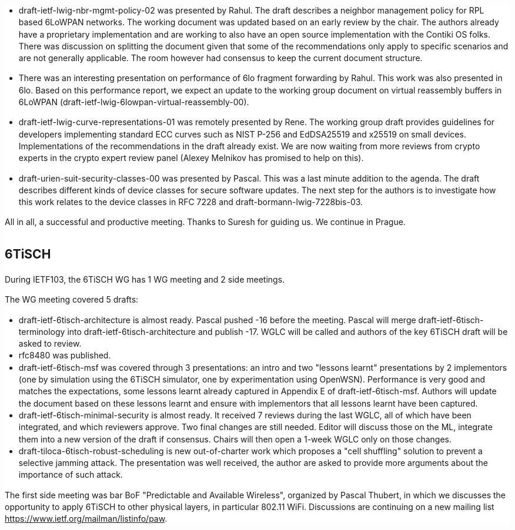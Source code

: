 * draft-ietf-lwig-nbr-mgmt-policy-02 was presented by Rahul. The draft describes a neighbor management policy for RPL based 6LoWPAN networks. The working document was updated based on an early review by the chair. The authors already have a proprietary implementation and are working to also have an open source implementation with the Contiki OS folks. There was discussion on splitting the document given that some of the recommendations only apply to specific scenarios and are not generally applicable. The room however had consensus to keep the current document structure. 

* There was an interesting presentation on performance of 6lo fragment forwarding by Rahul. This work was also presented in 6lo. Based on this performance report, we expect an update to the working group document on virtual reassembly buffers in 6LoWPAN (draft-ietf-lwig-6lowpan-virtual-reassembly-00).

* draft-ietf-lwig-curve-representations-01 was remotely presented by Rene. The working group draft provides guidelines for developers implementing standard ECC curves such as NIST P-256 and EdDSA25519 and x25519 on small devices. Implementations of the recommendations in the draft already exist. We are now waiting from more reviews from crypto experts in the crypto expert review panel (Alexey Melnikov has promised to help on this). 

* draft-urien-suit-security-classes-00 was presented by Pascal. This was a last minute addition to the agenda. The draft describes different kinds of device classes for secure software updates. The next step for the authors is to investigate how this work relates to the device classes in RFC 7228 and draft-bormann-lwig-7228bis-03.

All in all, a successful and productive meeting. Thanks to Suresh for guiding us. We continue in Prague.


## 6TiSCH

During IETF103, the 6TiSCH WG has 1 WG meeting and 2 side meetings.

The WG meeting covered 5 drafts:

* draft-ietf-6tisch-architecture is almost ready. Pascal pushed -16 before the meeting. Pascal will merge draft-ietf-6tisch-terminology into draft-ietf-6tisch-architecture and publish -17. WGLC will be called and authors of the key 6TiSCH draft will be asked to review.
* rfc8480 was published.
* draft-ietf-6tisch-msf was covered through 3 presentations: an intro and two "lessons learnt" presentations by 2 implementors (one by simulation using the 6TiSCH simulator, one by experimentation using OpenWSN). Performance is very good and matches the expectations, some lessons learnt already captured in Appendix E of draft-ietf-6tisch-msf. Authors will update the document based on these lessons learnt and ensure with implementors that all lessons learnt have been captured.
* draft-ietf-6tisch-minimal-security is almost ready. It received 7 reviews during the last WGLC, all of which have been integrated, and which reviewers approve. Two final changes are still needed. Editor will discuss those on the ML, integrate them into a new version of the draft if consensus. Chairs will then open a 1-week WGLC only on those changes.
* draft-tiloca-6tisch-robust-scheduling is new out-of-charter work which proposes a "cell shuffling" solution to prevent a selective jamming attack. The presentation was well received, the author are asked to provide more arguments about the importance of such attack. 

The first side meeting was bar BoF "Predictable and Available Wireless", organized by Pascal Thubert, in which we discusses the opportunity to apply 6TiSCH to other physical layers, in particular 802.11 WiFi. Discussions are continuing on a new mailing list https://www.ietf.org/mailman/listinfo/paw.
